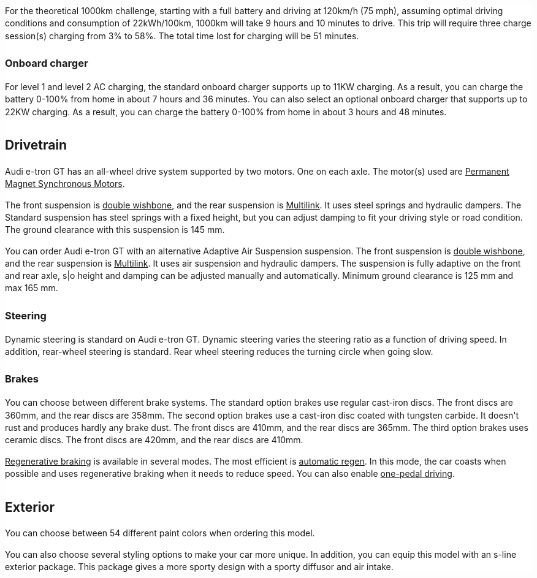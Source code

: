 For the theoretical 1000km challenge, starting with a full battery and driving at 120km/h (75 mph), assuming optimal driving conditions and consumption of 22kWh/100km, 1000km will take 9 hours and 10 minutes to drive. This trip will require three charge session(s) charging from 3% to 58%. The total time lost for charging will be 51 minutes.   
### Onboard charger



For level 1 and level 2 AC charging, the standard onboard charger supports up to 11KW charging. As a result, you can charge the battery 0-100% from home in about 7 hours and 36 minutes. You can also select an optional onboard charger that supports up to 22KW charging. As a result, you can charge the battery 0-100% from home in about 3 hours and 48 minutes. 

## Drivetrain

Audi e-tron GT has an all-wheel drive system supported by two motors. One on each axle. The motor(s) used are [Permanent Magnet Synchronous Motors](../../../../technology/motors/pmsm/). 

The front suspension is [double wishbone](../../../../technology/suspension/#double-wishbone), and the rear suspension is [Multilink](../../../../technology/suspension/#multilink). It uses steel springs and hydraulic dampers. The Standard suspension has steel springs with a fixed height, but you can adjust damping to fit your driving style or road condition. The ground clearance with this suspension is 145 mm. 

You can order Audi e-tron GT with an alternative Adaptive Air Suspension suspension. The front suspension is [double wishbone](../../../../technology/suspension/#double-wishbone), and the rear suspension is [Multilink](../../../../technology/suspension/#multilink). It uses air suspension and hydraulic dampers. The suspension is fully adaptive on the front and rear axle, s|o height and damping can be adjusted manually and automatically. Minimum ground clearance is 125 mm and max 165 mm. 

### Steering

Dynamic steering is standard on Audi e-tron GT. Dynamic steering varies the steering ratio as a function of driving speed. In addition,  rear-wheel steering is standard. Rear wheel steering reduces the turning circle when going slow.  

### Brakes

You can choose between different brake systems. The standard option brakes use regular cast-iron discs. The front discs are 360mm, and the rear discs are 358mm. The second option brakes use a cast-iron disc coated with tungsten carbide. It doesn't rust and produces hardly any brake dust. The front discs are 410mm, and the rear discs are 365mm. The third option brakes uses ceramic discs. The front discs are 420mm, and the rear discs are 410mm. 

[Regenerative braking](../../../../technology/regen/) is available in several modes. The most efficient is [automatic regen](../../../../technology/regen/#automatic-regen-adaptive). In this mode, the car coasts when possible and uses regenerative braking when it needs to reduce speed. You can also enable [one-pedal driving](../../../../technology/regen/#one-pedal-driving). 

## Exterior

You can choose between 54 different paint colors when ordering this model. 

You can also choose several styling options to make your car more unique. 
 In addition, you can equip this model with an s-line exterior package. This package gives a more sporty design with a sporty diffusor and air intake. 
